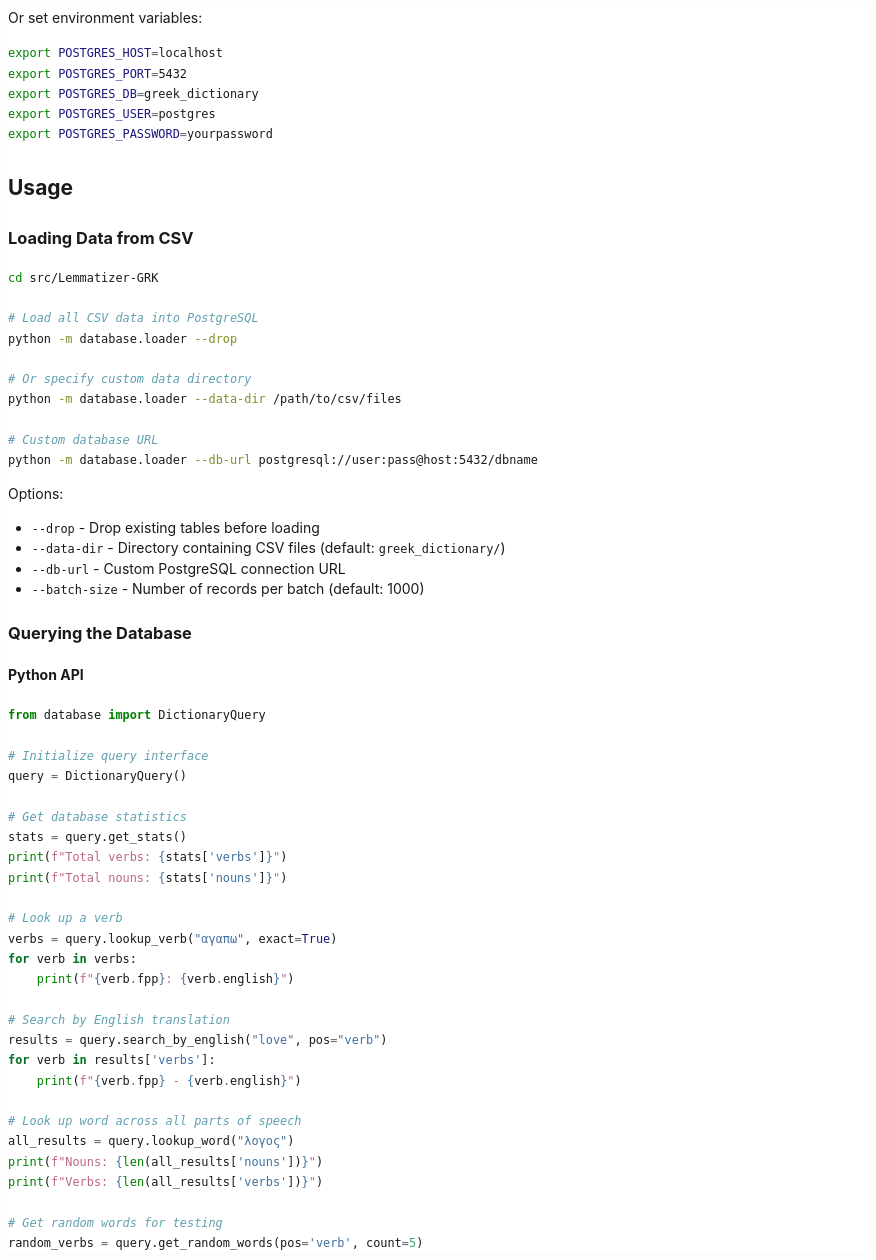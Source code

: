 Or set environment variables:

```bash
export POSTGRES_HOST=localhost
export POSTGRES_PORT=5432
export POSTGRES_DB=greek_dictionary
export POSTGRES_USER=postgres
export POSTGRES_PASSWORD=yourpassword
```

## Usage

### Loading Data from CSV

```bash
cd src/Lemmatizer-GRK

# Load all CSV data into PostgreSQL
python -m database.loader --drop

# Or specify custom data directory
python -m database.loader --data-dir /path/to/csv/files

# Custom database URL
python -m database.loader --db-url postgresql://user:pass@host:5432/dbname
```

Options:
- `--drop` - Drop existing tables before loading
- `--data-dir` - Directory containing CSV files (default: `greek_dictionary/`)
- `--db-url` - Custom PostgreSQL connection URL
- `--batch-size` - Number of records per batch (default: 1000)

### Querying the Database

#### Python API

```python
from database import DictionaryQuery

# Initialize query interface
query = DictionaryQuery()

# Get database statistics
stats = query.get_stats()
print(f"Total verbs: {stats['verbs']}")
print(f"Total nouns: {stats['nouns']}")

# Look up a verb
verbs = query.lookup_verb("αγαπω", exact=True)
for verb in verbs:
    print(f"{verb.fpp}: {verb.english}")

# Search by English translation
results = query.search_by_english("love", pos="verb")
for verb in results['verbs']:
    print(f"{verb.fpp} - {verb.english}")

# Look up word across all parts of speech
all_results = query.lookup_word("λογος")
print(f"Nouns: {len(all_results['nouns'])}")
print(f"Verbs: {len(all_results['verbs'])}")

# Get random words for testing
random_verbs = query.get_random_words(pos='verb', count=5)
```